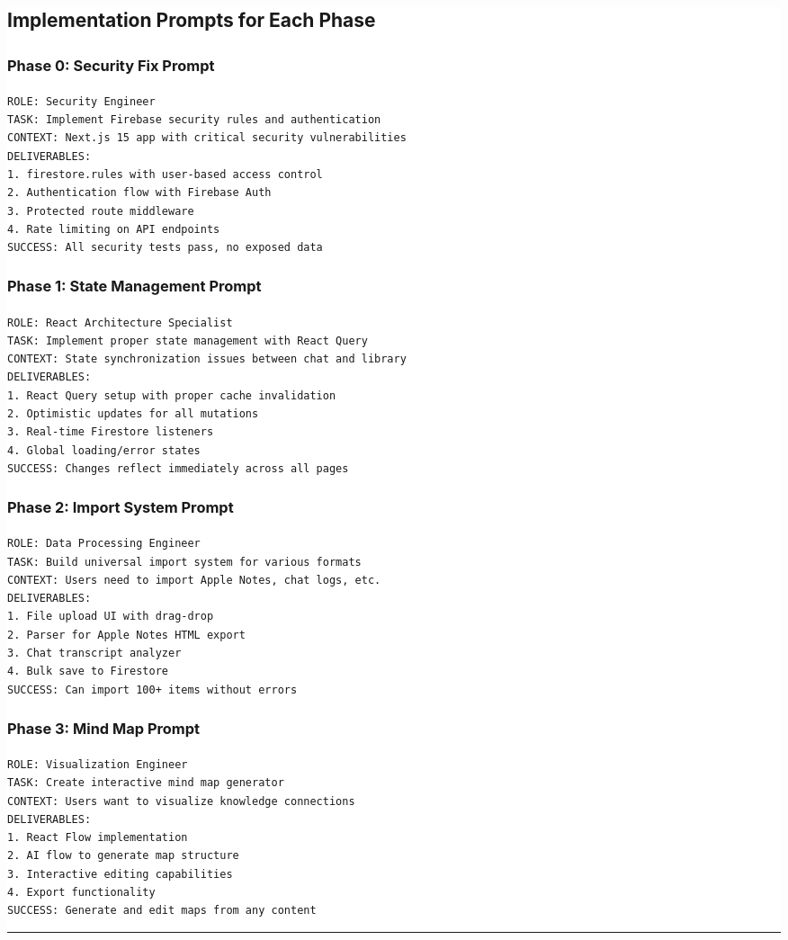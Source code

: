 
## Implementation Prompts for Each Phase

### Phase 0: Security Fix Prompt
```
ROLE: Security Engineer
TASK: Implement Firebase security rules and authentication
CONTEXT: Next.js 15 app with critical security vulnerabilities
DELIVERABLES:
1. firestore.rules with user-based access control
2. Authentication flow with Firebase Auth
3. Protected route middleware
4. Rate limiting on API endpoints
SUCCESS: All security tests pass, no exposed data
```

### Phase 1: State Management Prompt
```
ROLE: React Architecture Specialist
TASK: Implement proper state management with React Query
CONTEXT: State synchronization issues between chat and library
DELIVERABLES:
1. React Query setup with proper cache invalidation
2. Optimistic updates for all mutations
3. Real-time Firestore listeners
4. Global loading/error states
SUCCESS: Changes reflect immediately across all pages
```

### Phase 2: Import System Prompt
```
ROLE: Data Processing Engineer
TASK: Build universal import system for various formats
CONTEXT: Users need to import Apple Notes, chat logs, etc.
DELIVERABLES:
1. File upload UI with drag-drop
2. Parser for Apple Notes HTML export
3. Chat transcript analyzer
4. Bulk save to Firestore
SUCCESS: Can import 100+ items without errors
```

### Phase 3: Mind Map Prompt
```
ROLE: Visualization Engineer
TASK: Create interactive mind map generator
CONTEXT: Users want to visualize knowledge connections
DELIVERABLES:
1. React Flow implementation
2. AI flow to generate map structure
3. Interactive editing capabilities
4. Export functionality
SUCCESS: Generate and edit maps from any content
```

---